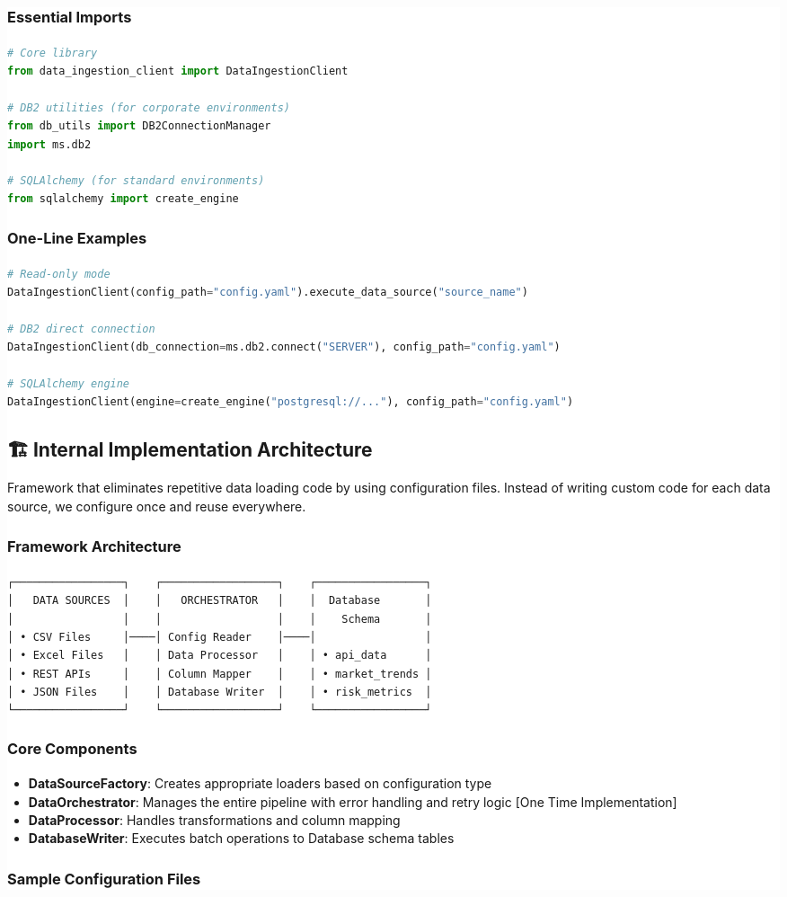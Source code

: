 ### Essential Imports
```python
# Core library
from data_ingestion_client import DataIngestionClient

# DB2 utilities (for corporate environments)
from db_utils import DB2ConnectionManager
import ms.db2

# SQLAlchemy (for standard environments)
from sqlalchemy import create_engine
```

### One-Line Examples
```python
# Read-only mode
DataIngestionClient(config_path="config.yaml").execute_data_source("source_name")

# DB2 direct connection
DataIngestionClient(db_connection=ms.db2.connect("SERVER"), config_path="config.yaml")

# SQLAlchemy engine
DataIngestionClient(engine=create_engine("postgresql://..."), config_path="config.yaml")
```

## 🏗️ Internal Implementation Architecture

Framework that eliminates repetitive data loading code by using configuration files. Instead of writing custom code for each data source, we configure once and reuse everywhere.

### Framework Architecture

```
┌─────────────────┐    ┌──────────────────┐    ┌─────────────────┐
│   DATA SOURCES  │    │   ORCHESTRATOR   │    │  Database       │
│                 │    │                  │    │    Schema       │
│ • CSV Files     │────│ Config Reader    │────│                 │
│ • Excel Files   │    │ Data Processor   │    │ • api_data      │
│ • REST APIs     │    │ Column Mapper    │    │ • market_trends │
│ • JSON Files    │    │ Database Writer  │    │ • risk_metrics  │
└─────────────────┘    └──────────────────┘    └─────────────────┘
```

### Core Components

- **DataSourceFactory**: Creates appropriate loaders based on configuration type  
- **DataOrchestrator**: Manages the entire pipeline with error handling and retry logic [One Time Implementation]  
- **DataProcessor**: Handles transformations and column mapping  
- **DatabaseWriter**: Executes batch operations to Database schema tables  

### Sample Configuration Files
